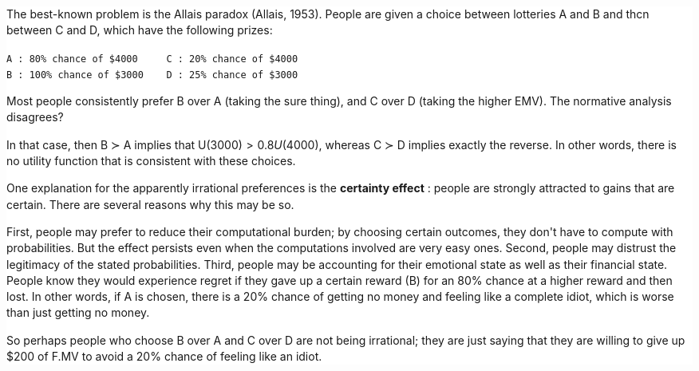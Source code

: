 The best-known problem is the Allais paradox (Allais, 1953). People are given a choice between lotteries A and B and thcn between C and D, which have the following prizes:

```
A : 80% chance of $4000     C : 20% chance of $4000 
B : 100% chance of $3000    D : 25% chance of $3000
```

Most people consistently prefer B over A (taking the sure thing), and C over D (taking the higher EMV).  The normative analysis disagrees? 

In that case, then B ≻ A implies that U($3000) > 0.8 U($4000), whereas C ≻ D implies exactly the reverse. In other words, there is no utility function that is consistent with these choices.

One explanation for the apparently irrational preferences is the **certainty effect** : people are strongly attracted to gains that are certain. There are several reasons why this may be so.

First, people may prefer to reduce their computational burden; by choosing certain outcomes, they don't have to compute with probabilities. But the effect persists even when the computations involved are very easy ones. Second, people may distrust the legitimacy of the stated probabilities. 
Third, people may be accounting for their emotional state as well as their financial state. People know they would experience regret if they gave up a certain reward (B) for an 80% chance at a higher reward and then lost. In other words, if A is chosen, there is a 20% chance of getting no money and feeling like a complete idiot, which is worse than just getting no money. 

So perhaps people who choose B over A and C over D are not being irrational; they are just saying that they are willing to give up $200 of F.MV to avoid a 20% chance of feeling like an idiot.








